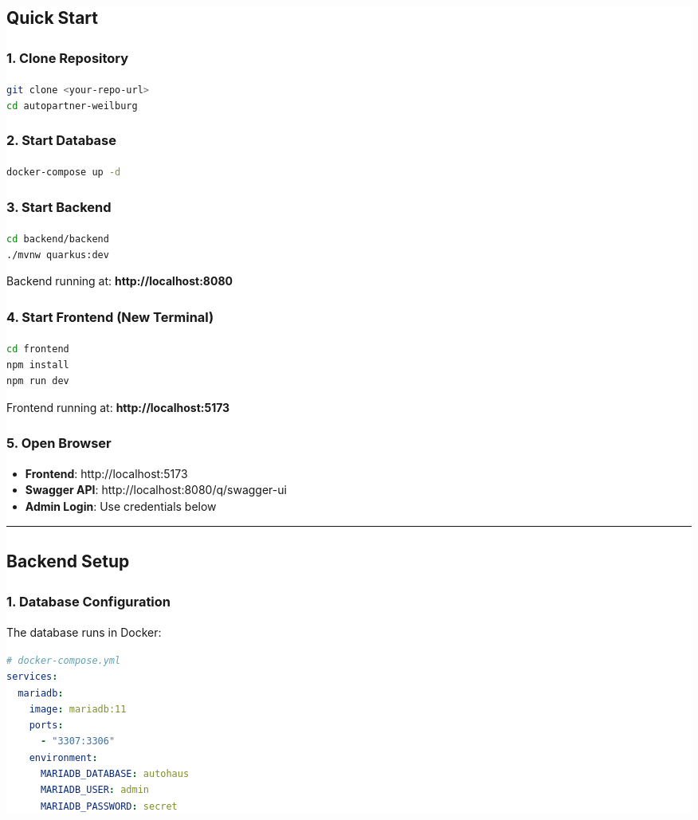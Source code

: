 
## Quick Start

### 1. Clone Repository
```bash
git clone <your-repo-url>
cd autopartner-weilburg
```

### 2. Start Database
```bash
docker-compose up -d
```

### 3. Start Backend
```bash
cd backend/backend
./mvnw quarkus:dev
```
Backend running at: **http://localhost:8080**

### 4. Start Frontend (New Terminal)
```bash
cd frontend
npm install
npm run dev
```
Frontend running at: **http://localhost:5173**

### 5. Open Browser
- **Frontend**: http://localhost:5173
- **Swagger API**: http://localhost:8080/q/swagger-ui
- **Admin Login**: Use credentials below

---

## Backend Setup

### 1. Database Configuration

The database runs in Docker:

```yaml
# docker-compose.yml
services:
  mariadb:
    image: mariadb:11
    ports:
      - "3307:3306"
    environment:
      MARIADB_DATABASE: autohaus
      MARIADB_USER: admin
      MARIADB_PASSWORD: secret
```
